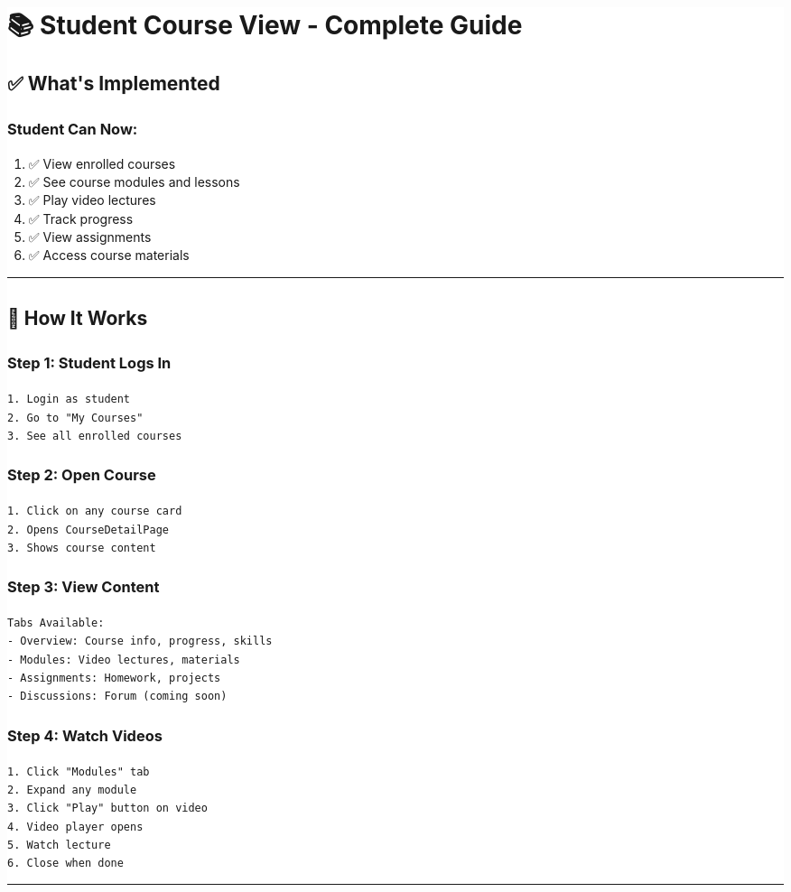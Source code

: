 # 📚 Student Course View - Complete Guide

## ✅ What's Implemented

### Student Can Now:
1. ✅ View enrolled courses
2. ✅ See course modules and lessons
3. ✅ Play video lectures
4. ✅ Track progress
5. ✅ View assignments
6. ✅ Access course materials

---

## 🎯 How It Works

### Step 1: Student Logs In
```
1. Login as student
2. Go to "My Courses"
3. See all enrolled courses
```

### Step 2: Open Course
```
1. Click on any course card
2. Opens CourseDetailPage
3. Shows course content
```

### Step 3: View Content
```
Tabs Available:
- Overview: Course info, progress, skills
- Modules: Video lectures, materials
- Assignments: Homework, projects
- Discussions: Forum (coming soon)
```

### Step 4: Watch Videos
```
1. Click "Modules" tab
2. Expand any module
3. Click "Play" button on video
4. Video player opens
5. Watch lecture
6. Close when done
```

---